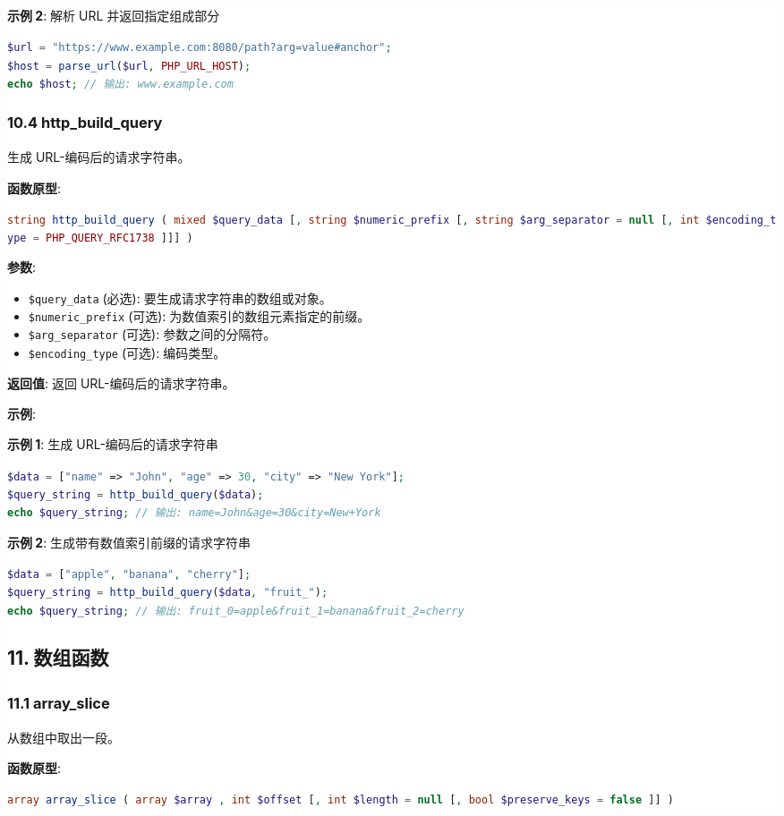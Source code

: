 ```php
```

**示例 2**: 解析 URL 并返回指定组成部分
```php
$url = "https://www.example.com:8080/path?arg=value#anchor";
$host = parse_url($url, PHP_URL_HOST);
echo $host; // 输出: www.example.com
```

### 10.4 http_build_query

生成 URL-编码后的请求字符串。

**函数原型**:
```php
string http_build_query ( mixed $query_data [, string $numeric_prefix [, string $arg_separator = null [, int $encoding_type = PHP_QUERY_RFC1738 ]]] )
```

**参数**:
- `$query_data` (必选): 要生成请求字符串的数组或对象。
- `$numeric_prefix` (可选): 为数值索引的数组元素指定的前缀。
- `$arg_separator` (可选): 参数之间的分隔符。
- `$encoding_type` (可选): 编码类型。

**返回值**:
返回 URL-编码后的请求字符串。

**示例**:

**示例 1**: 生成 URL-编码后的请求字符串
```php
$data = ["name" => "John", "age" => 30, "city" => "New York"];
$query_string = http_build_query($data);
echo $query_string; // 输出: name=John&age=30&city=New+York
```

**示例 2**: 生成带有数值索引前缀的请求字符串
```php
$data = ["apple", "banana", "cherry"];
$query_string = http_build_query($data, "fruit_");
echo $query_string; // 输出: fruit_0=apple&fruit_1=banana&fruit_2=cherry
```

## 11. 数组函数

### 11.1 array_slice

从数组中取出一段。

**函数原型**:
```php
array array_slice ( array $array , int $offset [, int $length = null [, bool $preserve_keys = false ]] )
```
